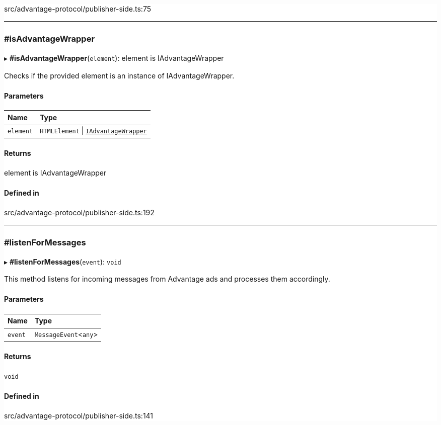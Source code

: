 src/advantage-protocol/publisher-side.ts:75

___

### #isAdvantageWrapper

▸ **#isAdvantageWrapper**(`element`): element is IAdvantageWrapper

Checks if the provided element is an instance of IAdvantageWrapper.

#### Parameters

| Name | Type |
| :------ | :------ |
| `element` | `HTMLElement` \| [`IAdvantageWrapper`](../interfaces/types.IAdvantageWrapper.md) |

#### Returns

element is IAdvantageWrapper

#### Defined in

src/advantage-protocol/publisher-side.ts:192

___

### #listenForMessages

▸ **#listenForMessages**(`event`): `void`

This method listens for incoming messages from Advantage ads and processes them accordingly.

#### Parameters

| Name | Type |
| :------ | :------ |
| `event` | `MessageEvent`\<`any`\> |

#### Returns

`void`

#### Defined in

src/advantage-protocol/publisher-side.ts:141
